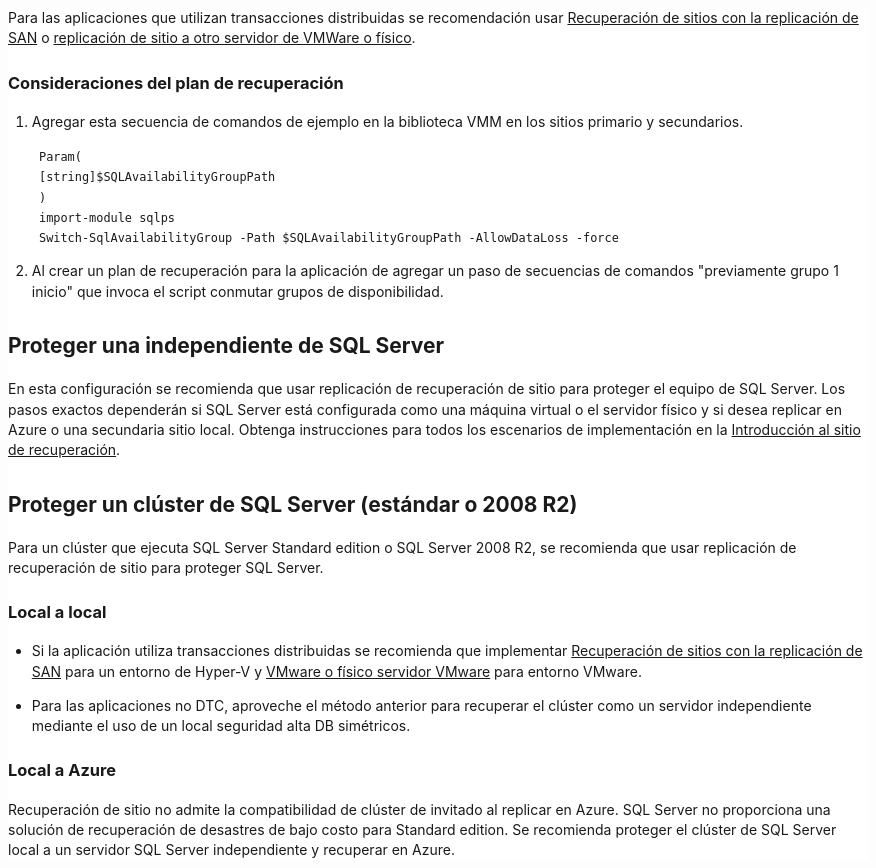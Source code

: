 Para las aplicaciones que utilizan transacciones distribuidas se recomendación usar [Recuperación de sitios con la replicación de SAN](site-recovery-vmm-san.md) o [replicación de sitio a otro servidor de VMWare o físico](site-recovery-vmware-to-vmware.md).

### <a name="recovery-plan-considerations"></a>Consideraciones del plan de recuperación

1. Agregar esta secuencia de comandos de ejemplo en la biblioteca VMM en los sitios primario y secundarios.

        Param(
        [string]$SQLAvailabilityGroupPath
        )
        import-module sqlps
        Switch-SqlAvailabilityGroup -Path $SQLAvailabilityGroupPath -AllowDataLoss -force

2. Al crear un plan de recuperación para la aplicación de agregar un paso de secuencias de comandos "previamente grupo 1 inicio" que invoca el script conmutar grupos de disponibilidad.



## <a name="protect-a-standalone-sql-server"></a>Proteger una independiente de SQL Server

En esta configuración se recomienda que usar replicación de recuperación de sitio para proteger el equipo de SQL Server. Los pasos exactos dependerán si SQL Server está configurada como una máquina virtual o el servidor físico y si desea replicar en Azure o una secundaria sitio local. Obtenga instrucciones para todos los escenarios de implementación en la [Introducción al sitio de recuperación](site-recovery-overview.md).


## <a name="protect-a-sql-server-cluster-standard-or-2008-r2"></a>Proteger un clúster de SQL Server (estándar o 2008 R2)

Para un clúster que ejecuta SQL Server Standard edition o SQL Server 2008 R2, se recomienda que usar replicación de recuperación de sitio para proteger SQL Server.

### <a name="on-premises-to-on-premises"></a>Local a local

- Si la aplicación utiliza transacciones distribuidas se recomienda que implementar [Recuperación de sitios con la replicación de SAN](site-recovery-vmm-san.md) para un entorno de Hyper-V y [VMware o físico servidor VMware](site-recovery-vmware-to-vmware.md) para entorno VMware.

- Para las aplicaciones no DTC, aproveche el método anterior para recuperar el clúster como un servidor independiente mediante el uso de un local seguridad alta DB simétricos.

### <a name="on-premises-to-azure"></a>Local a Azure

Recuperación de sitio no admite la compatibilidad de clúster de invitado al replicar en Azure. SQL Server no proporciona una solución de recuperación de desastres de bajo costo para Standard edition. Se recomienda proteger el clúster de SQL Server local a un servidor SQL Server independiente y recuperar en Azure.
